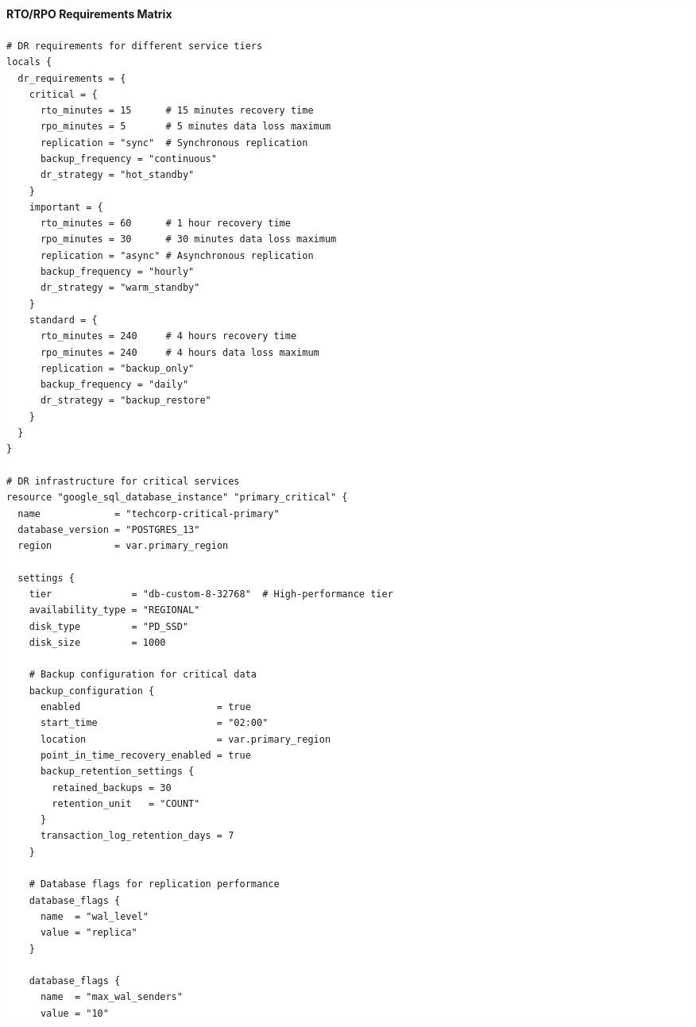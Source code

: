 #### RTO/RPO Requirements Matrix
```hcl
# DR requirements for different service tiers
locals {
  dr_requirements = {
    critical = {
      rto_minutes = 15      # 15 minutes recovery time
      rpo_minutes = 5       # 5 minutes data loss maximum
      replication = "sync"  # Synchronous replication
      backup_frequency = "continuous"
      dr_strategy = "hot_standby"
    }
    important = {
      rto_minutes = 60      # 1 hour recovery time
      rpo_minutes = 30      # 30 minutes data loss maximum
      replication = "async" # Asynchronous replication
      backup_frequency = "hourly"
      dr_strategy = "warm_standby"
    }
    standard = {
      rto_minutes = 240     # 4 hours recovery time
      rpo_minutes = 240     # 4 hours data loss maximum
      replication = "backup_only"
      backup_frequency = "daily"
      dr_strategy = "backup_restore"
    }
  }
}

# DR infrastructure for critical services
resource "google_sql_database_instance" "primary_critical" {
  name             = "techcorp-critical-primary"
  database_version = "POSTGRES_13"
  region           = var.primary_region
  
  settings {
    tier              = "db-custom-8-32768"  # High-performance tier
    availability_type = "REGIONAL"
    disk_type         = "PD_SSD"
    disk_size         = 1000
    
    # Backup configuration for critical data
    backup_configuration {
      enabled                        = true
      start_time                     = "02:00"
      location                       = var.primary_region
      point_in_time_recovery_enabled = true
      backup_retention_settings {
        retained_backups = 30
        retention_unit   = "COUNT"
      }
      transaction_log_retention_days = 7
    }
    
    # Database flags for replication performance
    database_flags {
      name  = "wal_level"
      value = "replica"
    }
    
    database_flags {
      name  = "max_wal_senders"
      value = "10"
```